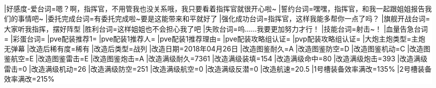 |好感度-爱台词=嗯？啊，指挥官，不用管我也没关系哦，我只要看着指挥官就很开心啦~
|誓约台词=嘿嘿，指挥官，和我一起跟姐姐报告我们的事情吧~
|委托完成台词=有委托完成啦~要是这能带来和平就好了
|强化成功台词=指挥官，这样我能多帮你一点了吗？
|旗舰开战台词=大家听我指挥，摆好阵型
|胜利台词=这样姐姐也不会担心我了吧
|失败台词=呜……我要更加努力才行！
|技能台词=射击~！
|血量告急台词=
|彩蛋台词=
|pve配装推荐1=
|pve配装1推荐人=
|pve配装1推荐理由=
|pve配装攻略组认证=
|pvp配装攻略组认证=
|大炮主炮类型=主炮无弹幕
|改造后稀有度=稀有
|改造后类型=战列
|改造日期=2018年04月26日
|改造图鉴耐久=A
|改造图鉴防空=D
|改造图鉴机动=C
|改造图鉴航空=E
|改造图鉴雷击=E
|改造图鉴炮击=A
|改造满级耐久=7361
|改造满级装填=154
|改造满级命中=80
|改造满级炮击=393
|改造满级雷击=0
|改造满级机动=26
|改造满级防空=251
|改造满级航空=0
|改造满级反潜=0
|改造航速=20.5
|1号槽装备效率满改=135%
|2号槽装备效率满改=215%